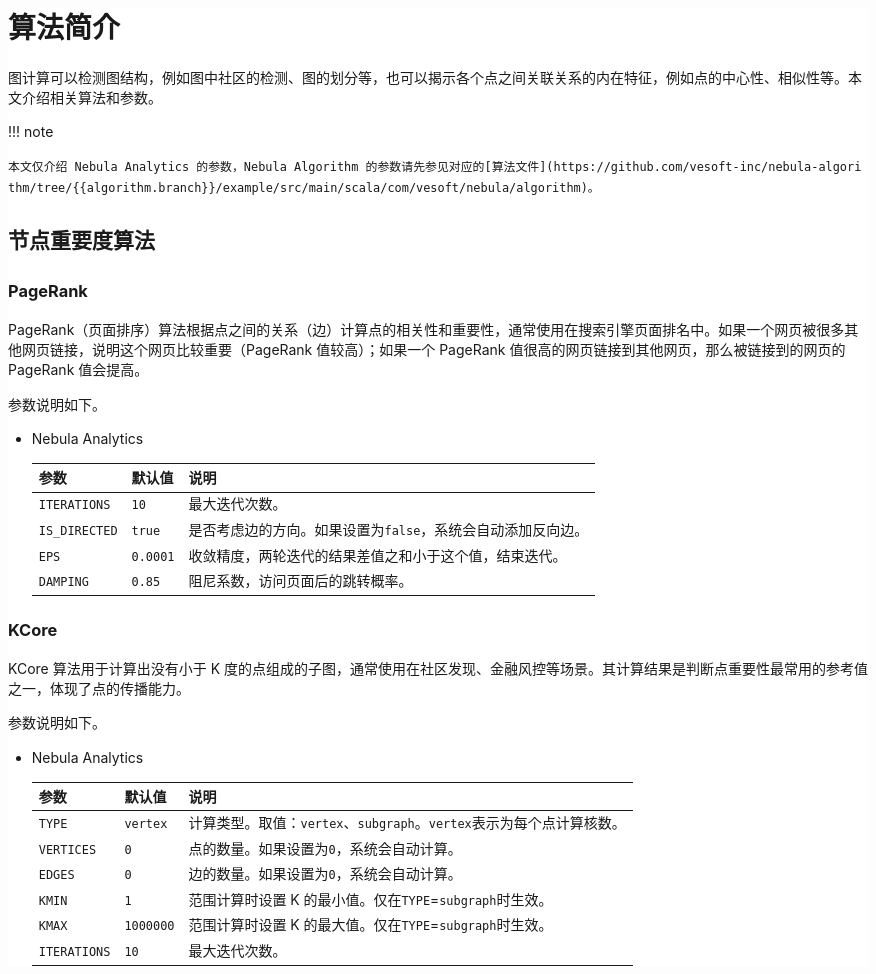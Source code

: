 # 算法简介

图计算可以检测图结构，例如图中社区的检测、图的划分等，也可以揭示各个点之间关联关系的内在特征，例如点的中心性、相似性等。本文介绍相关算法和参数。


!!! note

    本文仅介绍 Nebula Analytics 的参数，Nebula Algorithm 的参数请先参见对应的[算法文件](https://github.com/vesoft-inc/nebula-algorithm/tree/{{algorithm.branch}}/example/src/main/scala/com/vesoft/nebula/algorithm)。



## 节点重要度算法

### PageRank

PageRank（页面排序）算法根据点之间的关系（边）计算点的相关性和重要性，通常使用在搜索引擎页面排名中。如果一个网页被很多其他网页链接，说明这个网页比较重要（PageRank 值较高）；如果一个 PageRank 值很高的网页链接到其他网页，那么被链接到的网页的 PageRank 值会提高。

参数说明如下。



- Nebula Analytics

  |参数|默认值|说明|
  |:--|:--|:--|
  |`ITERATIONS`|`10`|最大迭代次数。|
  |`IS_DIRECTED`|`true`|是否考虑边的方向。如果设置为`false`，系统会自动添加反向边。|
  |`EPS`|`0.0001`|收敛精度，两轮迭代的结果差值之和小于这个值，结束迭代。|
  |`DAMPING`|`0.85`|阻尼系数，访问页面后的跳转概率。|

### KCore

KCore 算法用于计算出没有小于 K 度的点组成的子图，通常使用在社区发现、金融风控等场景。其计算结果是判断点重要性最常用的参考值之一，体现了点的传播能力。

参数说明如下。



- Nebula Analytics

  |参数|默认值|说明|
  |:--|:--|:--|
  |`TYPE`|`vertex`|计算类型。取值：`vertex`、`subgraph`。`vertex`表示为每个点计算核数。|
  |`VERTICES`|`0`|点的数量。如果设置为`0`，系统会自动计算。|
  |`EDGES`|`0`|边的数量。如果设置为`0`，系统会自动计算。|
  |`KMIN`|`1`|范围计算时设置 K 的最小值。仅在`TYPE`=`subgraph`时生效。|
  |`KMAX`|`1000000`|范围计算时设置 K 的最大值。仅在`TYPE`=`subgraph`时生效。|
  |`ITERATIONS`|`10`|最大迭代次数。|
